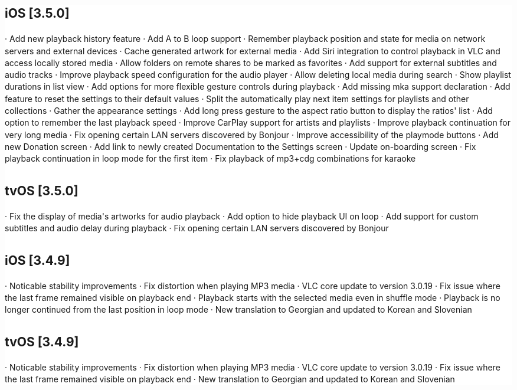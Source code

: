 ## iOS [3.5.0]
· Add new playback history feature
· Add A to B loop support
· Remember playback position and state for media on network servers and external devices
· Cache generated artwork for external media
· Add Siri integration to control playback in VLC and access locally stored media
· Allow folders on remote shares to be marked as favorites
· Add support for external subtitles and audio tracks
· Improve playback speed configuration for the audio player
· Allow deleting local media during search
· Show playlist durations in list view
· Add options for more flexible gesture controls during playback
· Add missing mka support declaration
· Add feature to reset the settings to their default values
· Split the automatically play next item settings for playlists and other collections
· Gather the appearance settings
· Add long press gesture to the aspect ratio button to display the ratios' list
· Add option to remember the last playback speed
· Improve CarPlay support for artists and playlists
· Improve playback continuation for very long media
· Fix opening certain LAN servers discovered by Bonjour
· Improve accessibility of the playmode buttons
· Add new Donation screen
· Add link to newly created Documentation to the Settings screen
· Update on-boarding screen
· Fix playback continuation in loop mode for the first item
· Fix playback of mp3+cdg combinations for karaoke

## tvOS [3.5.0]
· Fix the display of media's artworks for audio playback
· Add option to hide playback UI on loop
· Add support for custom subtitles and audio delay during playback
· Fix opening certain LAN servers discovered by Bonjour

## iOS [3.4.9]
· Noticable stability improvements
· Fix distortion when playing MP3 media
· VLC core update to version 3.0.19
· Fix issue where the last frame remained visible on playback end
· Playback starts with the selected media even in shuffle mode
· Playback is no longer continued from the last position in loop mode
· New translation to Georgian and updated to Korean and Slovenian

## tvOS [3.4.9]
· Noticable stability improvements
· Fix distortion when playing MP3 media
· VLC core update to version 3.0.19
· Fix issue where the last frame remained visible on playback end
· New translation to Georgian and updated to Korean and Slovenian
